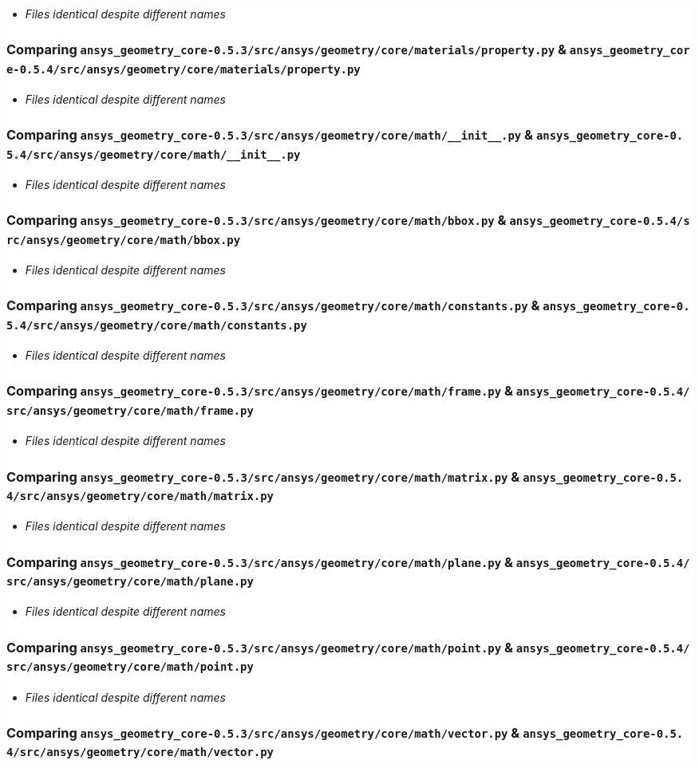  * *Files identical despite different names*

### Comparing `ansys_geometry_core-0.5.3/src/ansys/geometry/core/materials/property.py` & `ansys_geometry_core-0.5.4/src/ansys/geometry/core/materials/property.py`

 * *Files identical despite different names*

### Comparing `ansys_geometry_core-0.5.3/src/ansys/geometry/core/math/__init__.py` & `ansys_geometry_core-0.5.4/src/ansys/geometry/core/math/__init__.py`

 * *Files identical despite different names*

### Comparing `ansys_geometry_core-0.5.3/src/ansys/geometry/core/math/bbox.py` & `ansys_geometry_core-0.5.4/src/ansys/geometry/core/math/bbox.py`

 * *Files identical despite different names*

### Comparing `ansys_geometry_core-0.5.3/src/ansys/geometry/core/math/constants.py` & `ansys_geometry_core-0.5.4/src/ansys/geometry/core/math/constants.py`

 * *Files identical despite different names*

### Comparing `ansys_geometry_core-0.5.3/src/ansys/geometry/core/math/frame.py` & `ansys_geometry_core-0.5.4/src/ansys/geometry/core/math/frame.py`

 * *Files identical despite different names*

### Comparing `ansys_geometry_core-0.5.3/src/ansys/geometry/core/math/matrix.py` & `ansys_geometry_core-0.5.4/src/ansys/geometry/core/math/matrix.py`

 * *Files identical despite different names*

### Comparing `ansys_geometry_core-0.5.3/src/ansys/geometry/core/math/plane.py` & `ansys_geometry_core-0.5.4/src/ansys/geometry/core/math/plane.py`

 * *Files identical despite different names*

### Comparing `ansys_geometry_core-0.5.3/src/ansys/geometry/core/math/point.py` & `ansys_geometry_core-0.5.4/src/ansys/geometry/core/math/point.py`

 * *Files identical despite different names*

### Comparing `ansys_geometry_core-0.5.3/src/ansys/geometry/core/math/vector.py` & `ansys_geometry_core-0.5.4/src/ansys/geometry/core/math/vector.py`
